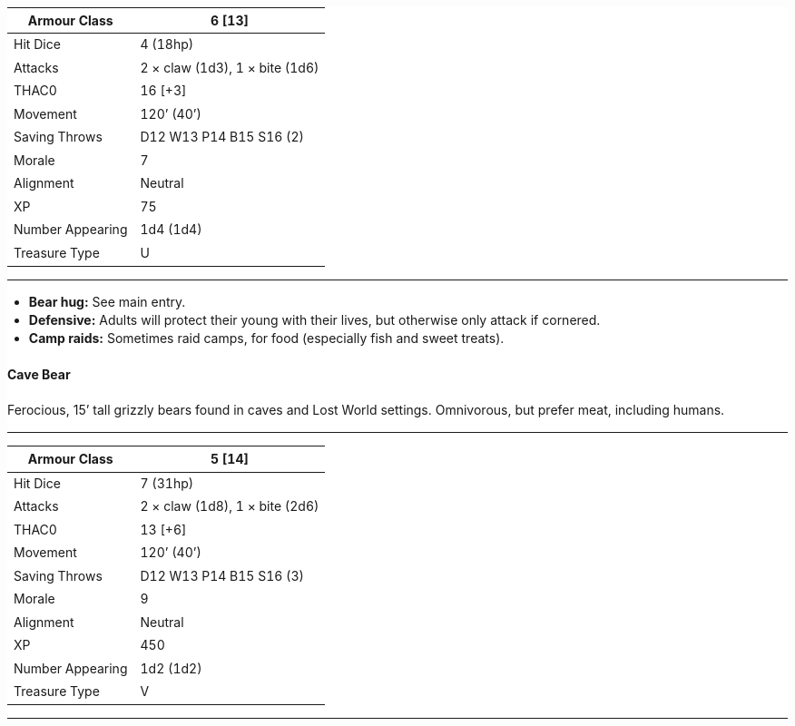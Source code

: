 | Armour Class | 6 [13] |
| --- | --- |
| Hit Dice | 4 (18hp) |
| Attacks | 2 × claw (1d3), 1 × bite (1d6) |
| THAC0 | 16 [+3] |
| Movement | 120’ (40’) |
| Saving Throws | D12 W13 P14 B15 S16 (2) |
| Morale | 7 |
| Alignment | Neutral |
| XP | 75 |
| Number Appearing | 1d4 (1d4) |
| Treasure Type | U |

---

* **Bear hug:**  See main entry.
* **Defensive:**  Adults will protect their young with their lives, but otherwise only attack if cornered.
* **Camp raids:**  Sometimes raid camps, for food (especially fish and sweet treats).

#### Cave Bear

Ferocious, 15’ tall grizzly bears found in caves and Lost World settings. Omnivorous, but prefer meat, including humans.

---

| Armour Class | 5 [14] |
| --- | --- |
| Hit Dice | 7 (31hp) |
| Attacks | 2 × claw (1d8), 1 × bite (2d6) |
| THAC0 | 13 [+6] |
| Movement | 120’ (40’) |
| Saving Throws | D12 W13 P14 B15 S16 (3) |
| Morale | 9 |
| Alignment | Neutral |
| XP | 450 |
| Number Appearing | 1d2 (1d2) |
| Treasure Type | V |

---